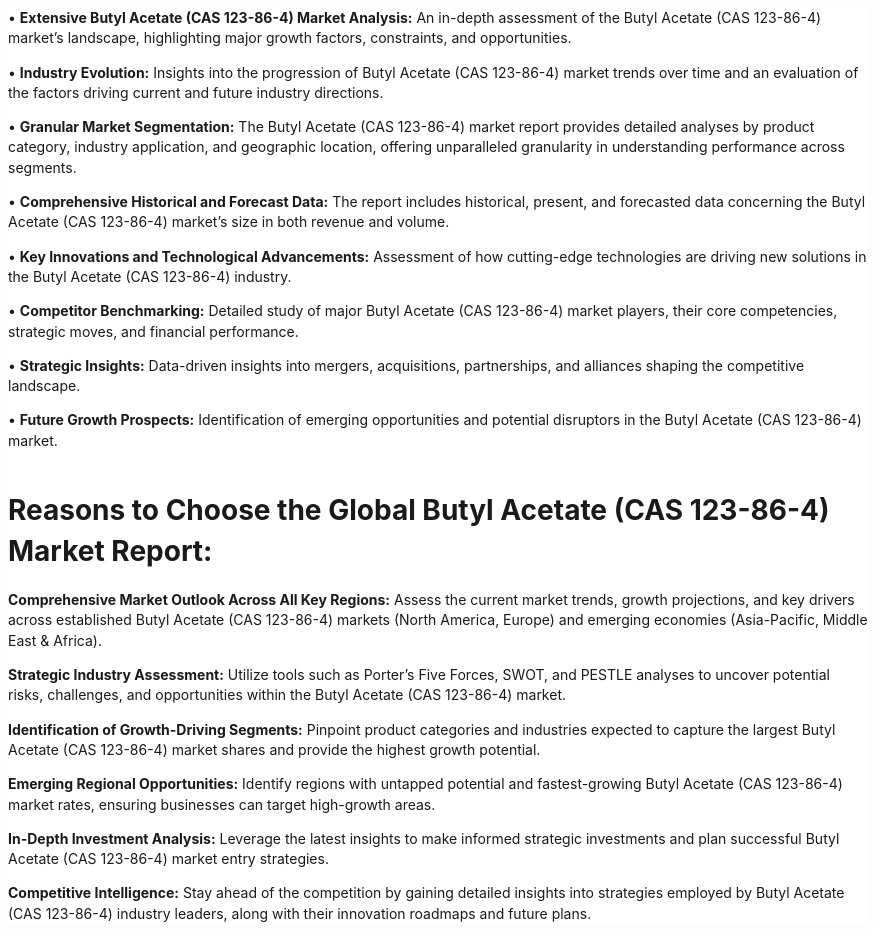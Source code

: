 • <strong>Extensive Butyl Acetate (CAS 123-86-4) Market Analysis:</strong> An in-depth assessment of the Butyl Acetate (CAS 123-86-4) market’s landscape, highlighting major growth factors, constraints, and opportunities.

• <strong>Industry Evolution:</strong> Insights into the progression of Butyl Acetate (CAS 123-86-4) market trends over time and an evaluation of the factors driving current and future industry directions.

• <strong>Granular Market Segmentation:</strong> The Butyl Acetate (CAS 123-86-4) market report provides detailed analyses by product category, industry application, and geographic location, offering unparalleled granularity in understanding performance across segments.

• <strong>Comprehensive Historical and Forecast Data:</strong> The report includes historical, present, and forecasted data concerning the Butyl Acetate (CAS 123-86-4) market’s size in both revenue and volume.

• <strong>Key Innovations and Technological Advancements:</strong> Assessment of how cutting-edge technologies are driving new solutions in the Butyl Acetate (CAS 123-86-4) industry.

• <strong>Competitor Benchmarking:</strong> Detailed study of major Butyl Acetate (CAS 123-86-4) market players, their core competencies, strategic moves, and financial performance.

• <strong>Strategic Insights:</strong> Data-driven insights into mergers, acquisitions, partnerships, and alliances shaping the competitive landscape.

• <strong>Future Growth Prospects:</strong> Identification of emerging opportunities and potential disruptors in the Butyl Acetate (CAS 123-86-4) market.

# <strong>Reasons to Choose the Global Butyl Acetate (CAS 123-86-4) Market Report:</strong>

<strong>Comprehensive Market Outlook Across All Key Regions:</strong>
Assess the current market trends, growth projections, and key drivers across established Butyl Acetate (CAS 123-86-4) markets (North America, Europe) and emerging economies (Asia-Pacific, Middle East & Africa).

<strong>Strategic Industry Assessment:</strong>
Utilize tools such as Porter’s Five Forces, SWOT, and PESTLE analyses to uncover potential risks, challenges, and opportunities within the Butyl Acetate (CAS 123-86-4) market.

<strong>Identification of Growth-Driving Segments:</strong>
Pinpoint product categories and industries expected to capture the largest Butyl Acetate (CAS 123-86-4) market shares and provide the highest growth potential.

<strong>Emerging Regional Opportunities:</strong>
Identify regions with untapped potential and fastest-growing Butyl Acetate (CAS 123-86-4) market rates, ensuring businesses can target high-growth areas.

<strong>In-Depth Investment Analysis:</strong>
Leverage the latest insights to make informed strategic investments and plan successful Butyl Acetate (CAS 123-86-4) market entry strategies.

<strong>Competitive Intelligence:</strong>
Stay ahead of the competition by gaining detailed insights into strategies employed by Butyl Acetate (CAS 123-86-4) industry leaders, along with their innovation roadmaps and future plans.
